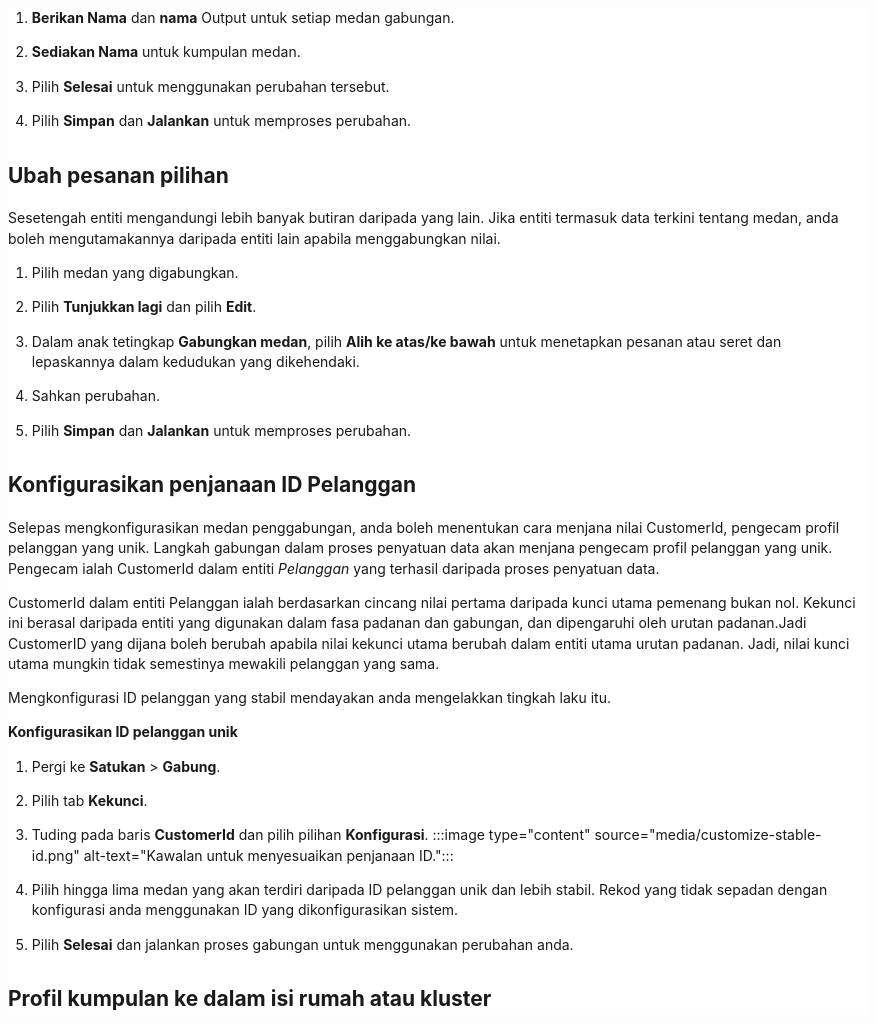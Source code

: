 1. **Berikan Nama** dan **nama** Output untuk setiap medan gabungan.

1. **Sediakan Nama** untuk kumpulan medan. 

1. Pilih **Selesai** untuk menggunakan perubahan tersebut.

1. Pilih **Simpan** dan **Jalankan** untuk memproses perubahan.

## <a name="change-the-order-of-fields"></a>Ubah pesanan pilihan

Sesetengah entiti mengandungi lebih banyak butiran daripada yang lain. Jika entiti termasuk data terkini tentang medan, anda boleh mengutamakannya daripada entiti lain apabila menggabungkan nilai.

1. Pilih medan yang digabungkan.
  
1. Pilih **Tunjukkan lagi** dan pilih **Edit**.

1. Dalam anak tetingkap **Gabungkan medan**, pilih **Alih ke atas/ke bawah** untuk menetapkan pesanan atau seret dan lepaskannya dalam kedudukan yang dikehendaki.

1. Sahkan perubahan.

1. Pilih **Simpan** dan **Jalankan** untuk memproses perubahan.

## <a name="configure-customer-id-generation"></a>Konfigurasikan penjanaan ID Pelanggan 

Selepas mengkonfigurasikan medan penggabungan, anda boleh menentukan cara menjana nilai CustomerId, pengecam profil pelanggan yang unik. Langkah gabungan dalam proses penyatuan data akan menjana pengecam profil pelanggan yang unik. Pengecam ialah CustomerId dalam entiti *Pelanggan* yang terhasil daripada proses penyatuan data. 

CustomerId dalam entiti Pelanggan ialah berdasarkan cincang nilai pertama daripada kunci utama pemenang bukan nol. Kekunci ini berasal daripada entiti yang digunakan dalam fasa padanan dan gabungan, dan dipengaruhi oleh urutan padanan.Jadi CustomerID yang dijana boleh berubah apabila nilai kekunci utama berubah dalam entiti utama urutan padanan. Jadi, nilai kunci utama mungkin tidak semestinya mewakili pelanggan yang sama.

Mengkonfigurasi ID pelanggan yang stabil mendayakan anda mengelakkan tingkah laku itu.

**Konfigurasikan ID pelanggan unik**

1. Pergi ke **Satukan** > **Gabung**.

1. Pilih tab **Kekunci**. 

1. Tuding pada baris **CustomerId** dan pilih pilihan **Konfigurasi**.
   :::image type="content" source="media/customize-stable-id.png" alt-text="Kawalan untuk menyesuaikan penjanaan ID.":::

1. Pilih hingga lima medan yang akan terdiri daripada ID pelanggan unik dan lebih stabil. Rekod yang tidak sepadan dengan konfigurasi anda menggunakan ID yang dikonfigurasikan sistem.  

1. Pilih **Selesai** dan jalankan proses gabungan untuk menggunakan perubahan anda.

## <a name="group-profiles-into-households-or-clusters"></a>Profil kumpulan ke dalam isi rumah atau kluster
